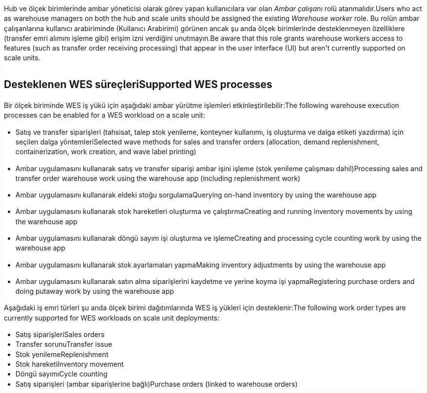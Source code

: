 
<span data-ttu-id="558e2-180">Hub ve ölçek birimlerinde ambar yöneticisi olarak görev yapan kullanıcılara var olan *Ambar çalışanı* rolü atanmalıdır.</span><span class="sxs-lookup"><span data-stu-id="558e2-180">Users who act as warehouse managers on both the hub and scale units should be assigned the existing *Warehouse worker* role.</span></span> <span data-ttu-id="558e2-181">Bu rolün ambar çalışanlarına kullanıcı arabiriminde (Kullanıcı Arabirimi) görünen ancak şu anda ölçek birimlerinde desteklenmeyen özelliklere (transfer emri alımını işleme gibi) erişim izni verdiğini unutmayın.</span><span class="sxs-lookup"><span data-stu-id="558e2-181">Be aware that this role grants warehouse workers access to features (such as transfer order receiving processing) that appear in the user interface (UI) but aren't currently supported on scale units.</span></span>

## <a name="supported-wes-processes"></a><span data-ttu-id="558e2-182">Desteklenen WES süreçleri</span><span class="sxs-lookup"><span data-stu-id="558e2-182">Supported WES processes</span></span>

<span data-ttu-id="558e2-183">Bir ölçek biriminde WES iş yükü için aşağıdaki ambar yürütme işlemleri etkinleştirilebilir:</span><span class="sxs-lookup"><span data-stu-id="558e2-183">The following warehouse execution processes can be enabled for a WES workload on a scale unit:</span></span>

- <span data-ttu-id="558e2-184">Satış ve transfer siparişleri (tahsisat, talep stok yenileme, konteyner kullanımı, iş oluşturma ve dalga etiketi yazdırma) için seçilen dalga yöntemleri</span><span class="sxs-lookup"><span data-stu-id="558e2-184">Selected wave methods for sales and transfer orders (allocation, demand replenishment, containerization, work creation, and wave label printing)</span></span>

- <span data-ttu-id="558e2-185">Ambar uygulamasını kullanarak satış ve transfer siparişi ambar işini işleme (stok yenileme çalışması dahil)</span><span class="sxs-lookup"><span data-stu-id="558e2-185">Processing sales and transfer order warehouse work using the warehouse app (including replenishment work)</span></span>
- <span data-ttu-id="558e2-186">Ambar uygulamasını kullanarak eldeki stoğu sorgulama</span><span class="sxs-lookup"><span data-stu-id="558e2-186">Querying on-hand inventory by using the warehouse app</span></span>
- <span data-ttu-id="558e2-187">Ambar uygulamasını kullanarak stok hareketleri oluşturma ve çalıştırma</span><span class="sxs-lookup"><span data-stu-id="558e2-187">Creating and running inventory movements by using the warehouse app</span></span>
- <span data-ttu-id="558e2-188">Ambar uygulamasını kullanarak döngü sayım işi oluşturma ve işleme</span><span class="sxs-lookup"><span data-stu-id="558e2-188">Creating and processing cycle counting work by using the warehouse app</span></span>
- <span data-ttu-id="558e2-189">Ambar uygulamasını kullanarak stok ayarlamaları yapma</span><span class="sxs-lookup"><span data-stu-id="558e2-189">Making inventory adjustments by using the warehouse app</span></span>
- <span data-ttu-id="558e2-190">Ambar uygulamasını kullanarak satın alma siparişlerini kaydetme ve yerine koyma işi yapma</span><span class="sxs-lookup"><span data-stu-id="558e2-190">Registering purchase orders and doing putaway work by using the warehouse app</span></span>

<span data-ttu-id="558e2-191">Aşağıdaki iş emri türleri şu anda ölçek birimi dağıtımlarında WES iş yükleri için desteklenir:</span><span class="sxs-lookup"><span data-stu-id="558e2-191">The following work order types are currently supported for WES workloads on scale unit deployments:</span></span>

- <span data-ttu-id="558e2-192">Satış siparişleri</span><span class="sxs-lookup"><span data-stu-id="558e2-192">Sales orders</span></span>
- <span data-ttu-id="558e2-193">Transfer sorunu</span><span class="sxs-lookup"><span data-stu-id="558e2-193">Transfer issue</span></span>
- <span data-ttu-id="558e2-194">Stok yenileme</span><span class="sxs-lookup"><span data-stu-id="558e2-194">Replenishment</span></span>
- <span data-ttu-id="558e2-195">Stok hareketi</span><span class="sxs-lookup"><span data-stu-id="558e2-195">Inventory movement</span></span>
- <span data-ttu-id="558e2-196">Döngü sayımı</span><span class="sxs-lookup"><span data-stu-id="558e2-196">Cycle counting</span></span>
- <span data-ttu-id="558e2-197">Satış siparişleri (ambar siparişlerine bağlı)</span><span class="sxs-lookup"><span data-stu-id="558e2-197">Purchase orders (linked to warehouse orders)</span></span>
